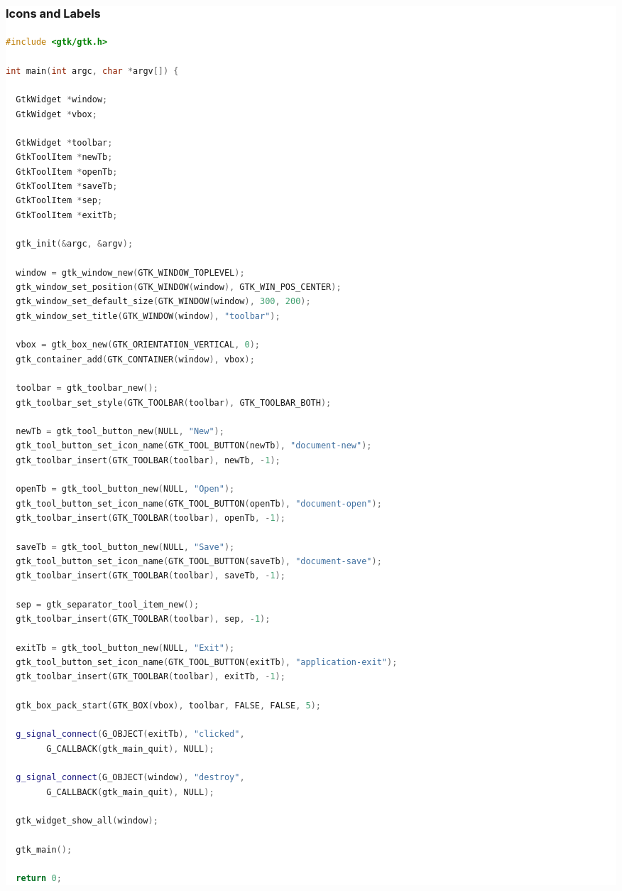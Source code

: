 

### Icons and Labels

```cpp
#include <gtk/gtk.h>

int main(int argc, char *argv[]) {

  GtkWidget *window;
  GtkWidget *vbox;

  GtkWidget *toolbar;
  GtkToolItem *newTb;
  GtkToolItem *openTb;
  GtkToolItem *saveTb;
  GtkToolItem *sep;
  GtkToolItem *exitTb;

  gtk_init(&argc, &argv);

  window = gtk_window_new(GTK_WINDOW_TOPLEVEL);
  gtk_window_set_position(GTK_WINDOW(window), GTK_WIN_POS_CENTER);
  gtk_window_set_default_size(GTK_WINDOW(window), 300, 200);
  gtk_window_set_title(GTK_WINDOW(window), "toolbar");

  vbox = gtk_box_new(GTK_ORIENTATION_VERTICAL, 0);
  gtk_container_add(GTK_CONTAINER(window), vbox);

  toolbar = gtk_toolbar_new();
  gtk_toolbar_set_style(GTK_TOOLBAR(toolbar), GTK_TOOLBAR_BOTH);

  newTb = gtk_tool_button_new(NULL, "New");
  gtk_tool_button_set_icon_name(GTK_TOOL_BUTTON(newTb), "document-new");
  gtk_toolbar_insert(GTK_TOOLBAR(toolbar), newTb, -1);

  openTb = gtk_tool_button_new(NULL, "Open");
  gtk_tool_button_set_icon_name(GTK_TOOL_BUTTON(openTb), "document-open");
  gtk_toolbar_insert(GTK_TOOLBAR(toolbar), openTb, -1);

  saveTb = gtk_tool_button_new(NULL, "Save");
  gtk_tool_button_set_icon_name(GTK_TOOL_BUTTON(saveTb), "document-save");
  gtk_toolbar_insert(GTK_TOOLBAR(toolbar), saveTb, -1);

  sep = gtk_separator_tool_item_new();
  gtk_toolbar_insert(GTK_TOOLBAR(toolbar), sep, -1);

  exitTb = gtk_tool_button_new(NULL, "Exit");
  gtk_tool_button_set_icon_name(GTK_TOOL_BUTTON(exitTb), "application-exit");
  gtk_toolbar_insert(GTK_TOOLBAR(toolbar), exitTb, -1);

  gtk_box_pack_start(GTK_BOX(vbox), toolbar, FALSE, FALSE, 5);

  g_signal_connect(G_OBJECT(exitTb), "clicked",
        G_CALLBACK(gtk_main_quit), NULL);

  g_signal_connect(G_OBJECT(window), "destroy",
        G_CALLBACK(gtk_main_quit), NULL);

  gtk_widget_show_all(window);

  gtk_main();

  return 0;
```